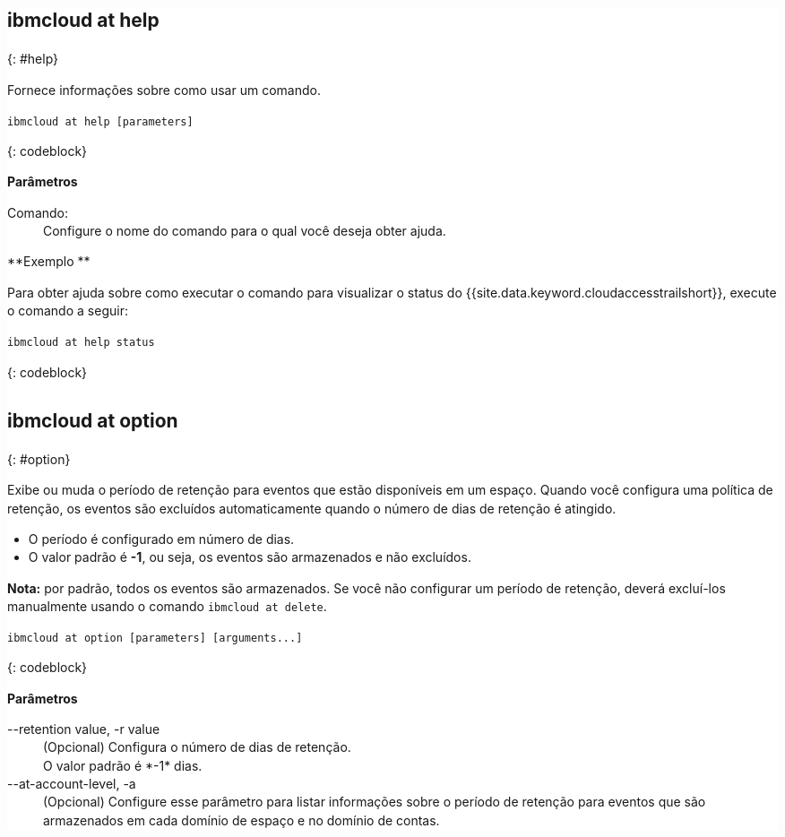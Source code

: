 
## ibmcloud at help
{: #help}

Fornece informações sobre como usar um comando.

```
ibmcloud at help [parameters]
```
{: codeblock}

**Parâmetros**

<dl>
<dt>Comando:</dt>
<dd>Configure o nome do comando para o qual você deseja obter ajuda.
</dd>
</dl>


**Exemplo
**

Para obter ajuda sobre como executar o comando para visualizar o status do {{site.data.keyword.cloudaccesstrailshort}}, execute o comando a seguir:

```
ibmcloud at help status
```
{: codeblock}


## ibmcloud at option
{: #option}

Exibe ou muda o período de retenção para eventos que estão disponíveis em um espaço. Quando você configura uma política de retenção, os eventos são excluídos automaticamente quando o número de dias de retenção é atingido.

* O período é configurado em número de dias.
* O valor padrão é **-1**, ou seja, os eventos são armazenados e não excluídos.

**Nota:** por padrão, todos os eventos são armazenados. Se você não configurar um período de retenção, deverá excluí-los manualmente usando o comando `ibmcloud at delete`. 

```
ibmcloud at option [parameters] [arguments...]
```
{: codeblock}

**Parâmetros**

<dl>
<dt>--retention value, -r value</dt>
<dd>(Opcional) Configura o número de dias de retenção. <br> O valor padrão é *-1* dias.</dd>

<dt>--at-account-level, -a</dt>
<dd>(Opcional) Configure esse parâmetro para listar informações sobre o período de retenção para eventos que são armazenados em cada domínio de espaço e no domínio de contas.
